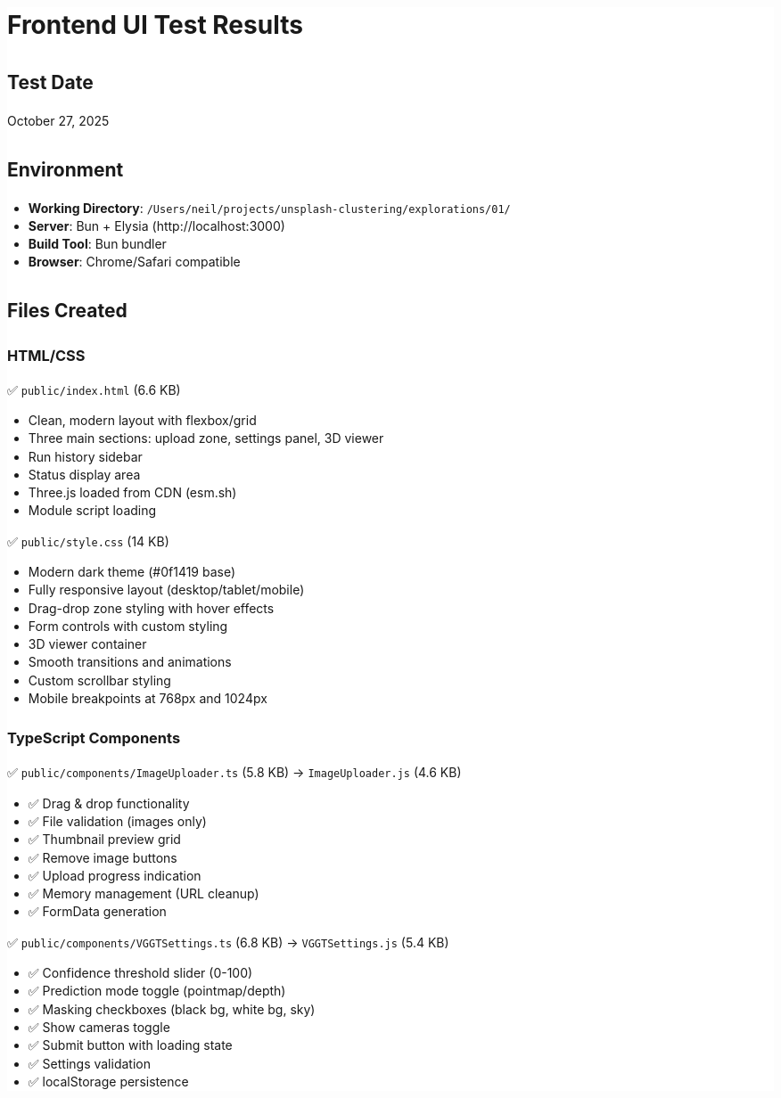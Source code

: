 # Frontend UI Test Results

## Test Date
October 27, 2025

## Environment
- **Working Directory**: `/Users/neil/projects/unsplash-clustering/explorations/01/`
- **Server**: Bun + Elysia (http://localhost:3000)
- **Build Tool**: Bun bundler
- **Browser**: Chrome/Safari compatible

## Files Created

### HTML/CSS
✅ `public/index.html` (6.6 KB)
- Clean, modern layout with flexbox/grid
- Three main sections: upload zone, settings panel, 3D viewer
- Run history sidebar
- Status display area
- Three.js loaded from CDN (esm.sh)
- Module script loading

✅ `public/style.css` (14 KB)
- Modern dark theme (#0f1419 base)
- Fully responsive layout (desktop/tablet/mobile)
- Drag-drop zone styling with hover effects
- Form controls with custom styling
- 3D viewer container
- Smooth transitions and animations
- Custom scrollbar styling
- Mobile breakpoints at 768px and 1024px

### TypeScript Components

✅ `public/components/ImageUploader.ts` (5.8 KB) → `ImageUploader.js` (4.6 KB)
- ✅ Drag & drop functionality
- ✅ File validation (images only)
- ✅ Thumbnail preview grid
- ✅ Remove image buttons
- ✅ Upload progress indication
- ✅ Memory management (URL cleanup)
- ✅ FormData generation

✅ `public/components/VGGTSettings.ts` (6.8 KB) → `VGGTSettings.js` (5.4 KB)
- ✅ Confidence threshold slider (0-100)
- ✅ Prediction mode toggle (pointmap/depth)
- ✅ Masking checkboxes (black bg, white bg, sky)
- ✅ Show cameras toggle
- ✅ Submit button with loading state
- ✅ Settings validation
- ✅ localStorage persistence
